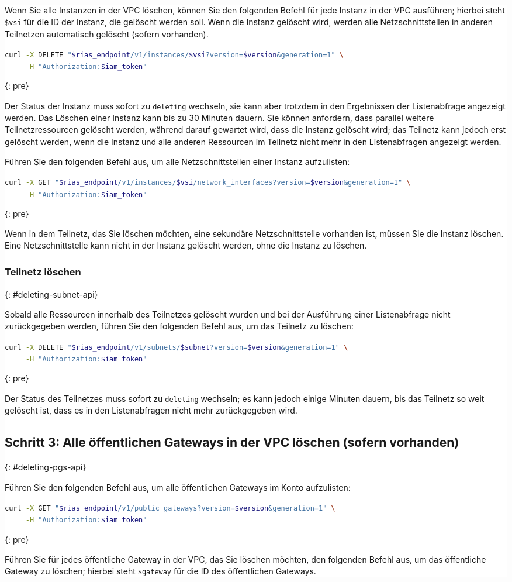Wenn Sie alle Instanzen in der VPC löschen, können Sie den folgenden Befehl für jede Instanz in der VPC ausführen; hierbei steht `$vsi` für die ID der Instanz, die gelöscht werden soll. Wenn die Instanz gelöscht wird, werden alle Netzschnittstellen in anderen Teilnetzen automatisch gelöscht (sofern vorhanden).

```bash
curl -X DELETE "$rias_endpoint/v1/instances/$vsi?version=$version&generation=1" \
     -H "Authorization:$iam_token"
```
{: pre}

Der Status der Instanz muss sofort zu `deleting` wechseln, sie kann aber trotzdem in den Ergebnissen der Listenabfrage angezeigt werden. Das Löschen einer Instanz kann bis zu 30 Minuten dauern. Sie können anfordern, dass parallel weitere Teilnetzressourcen gelöscht werden, während darauf gewartet wird, dass die Instanz gelöscht wird; das Teilnetz kann jedoch erst gelöscht werden, wenn die Instanz und alle anderen Ressourcen im Teilnetz nicht mehr in den Listenabfragen angezeigt werden. 

Führen Sie den folgenden Befehl aus, um alle Netzschnittstellen einer Instanz aufzulisten:

```bash
curl -X GET "$rias_endpoint/v1/instances/$vsi/network_interfaces?version=$version&generation=1" \
     -H "Authorization:$iam_token"
```
{: pre}

Wenn in dem Teilnetz, das Sie löschen möchten, eine sekundäre Netzschnittstelle vorhanden ist, müssen Sie die Instanz löschen. Eine Netzschnittstelle kann nicht in der Instanz gelöscht werden, ohne die Instanz zu löschen.

### Teilnetz löschen
{: #deleting-subnet-api}

Sobald alle Ressourcen innerhalb des Teilnetzes gelöscht wurden und bei der Ausführung einer Listenabfrage nicht zurückgegeben werden, führen Sie den folgenden Befehl aus, um das Teilnetz zu löschen:

```bash
curl -X DELETE "$rias_endpoint/v1/subnets/$subnet?version=$version&generation=1" \
     -H "Authorization:$iam_token"
```
{: pre}

Der Status des Teilnetzes muss sofort zu `deleting` wechseln; es kann jedoch einige Minuten dauern, bis das Teilnetz so weit gelöscht ist, dass es in den Listenabfragen nicht mehr zurückgegeben wird.

## Schritt 3: Alle öffentlichen Gateways in der VPC löschen (sofern vorhanden)
{: #deleting-pgs-api}

Führen Sie den folgenden Befehl aus, um alle öffentlichen Gateways im Konto aufzulisten:

```bash
curl -X GET "$rias_endpoint/v1/public_gateways?version=$version&generation=1" \
     -H "Authorization:$iam_token"
```
{: pre}

Führen Sie für jedes öffentliche Gateway in der VPC, das Sie löschen möchten, den folgenden Befehl aus, um das öffentliche Gateway zu löschen; hierbei steht `$gateway` für die ID des öffentlichen Gateways. 
